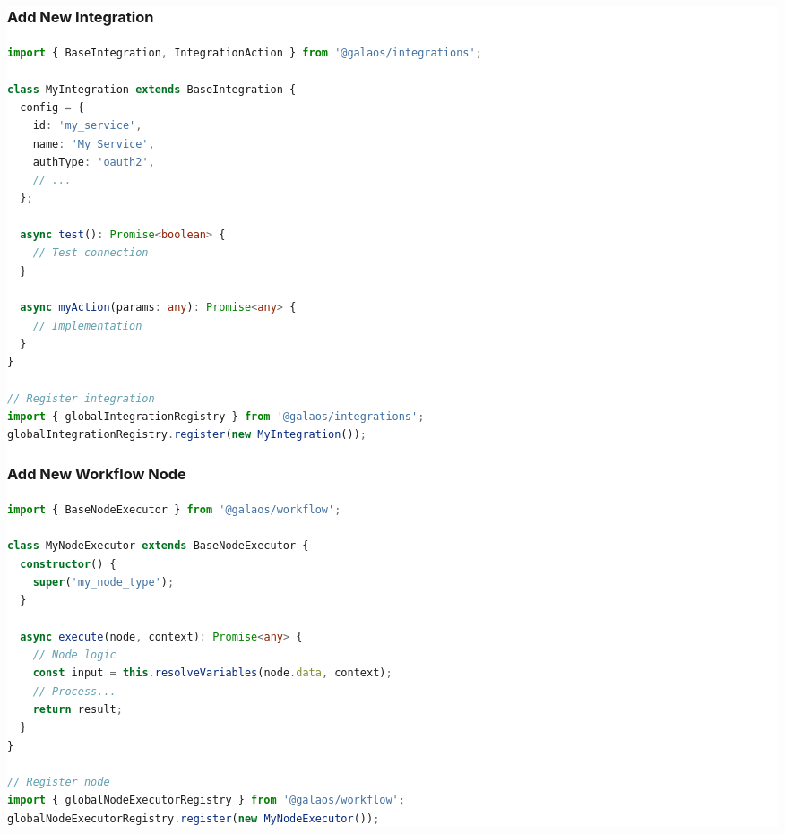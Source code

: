 ```typescript
```

### Add New Integration

```typescript
import { BaseIntegration, IntegrationAction } from '@galaos/integrations';

class MyIntegration extends BaseIntegration {
  config = {
    id: 'my_service',
    name: 'My Service',
    authType: 'oauth2',
    // ...
  };

  async test(): Promise<boolean> {
    // Test connection
  }

  async myAction(params: any): Promise<any> {
    // Implementation
  }
}

// Register integration
import { globalIntegrationRegistry } from '@galaos/integrations';
globalIntegrationRegistry.register(new MyIntegration());
```

### Add New Workflow Node

```typescript
import { BaseNodeExecutor } from '@galaos/workflow';

class MyNodeExecutor extends BaseNodeExecutor {
  constructor() {
    super('my_node_type');
  }

  async execute(node, context): Promise<any> {
    // Node logic
    const input = this.resolveVariables(node.data, context);
    // Process...
    return result;
  }
}

// Register node
import { globalNodeExecutorRegistry } from '@galaos/workflow';
globalNodeExecutorRegistry.register(new MyNodeExecutor());
```
